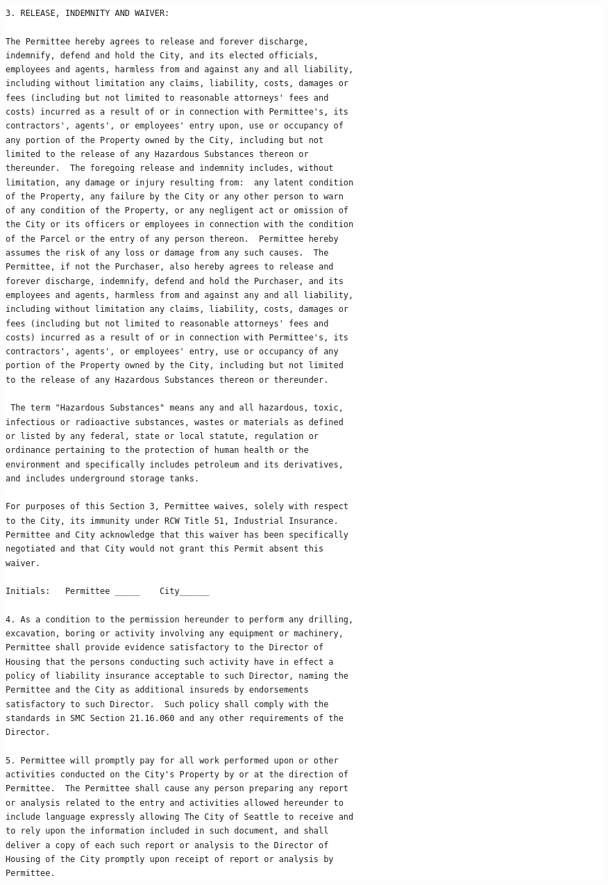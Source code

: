     3. RELEASE, INDEMNITY AND WAIVER:  
  
    The Permittee hereby agrees to release and forever discharge,  
    indemnify, defend and hold the City, and its elected officials,  
    employees and agents, harmless from and against any and all liability,  
    including without limitation any claims, liability, costs, damages or  
    fees (including but not limited to reasonable attorneys' fees and  
    costs) incurred as a result of or in connection with Permittee's, its  
    contractors', agents', or employees' entry upon, use or occupancy of  
    any portion of the Property owned by the City, including but not  
    limited to the release of any Hazardous Substances thereon or  
    thereunder.  The foregoing release and indemnity includes, without  
    limitation, any damage or injury resulting from:  any latent condition  
    of the Property, any failure by the City or any other person to warn  
    of any condition of the Property, or any negligent act or omission of  
    the City or its officers or employees in connection with the condition  
    of the Parcel or the entry of any person thereon.  Permittee hereby  
    assumes the risk of any loss or damage from any such causes.  The  
    Permittee, if not the Purchaser, also hereby agrees to release and  
    forever discharge, indemnify, defend and hold the Purchaser, and its  
    employees and agents, harmless from and against any and all liability,  
    including without limitation any claims, liability, costs, damages or  
    fees (including but not limited to reasonable attorneys' fees and  
    costs) incurred as a result of or in connection with Permittee's, its  
    contractors', agents', or employees' entry, use or occupancy of any  
    portion of the Property owned by the City, including but not limited  
    to the release of any Hazardous Substances thereon or thereunder.  
  
     The term "Hazardous Substances" means any and all hazardous, toxic,  
    infectious or radioactive substances, wastes or materials as defined  
    or listed by any federal, state or local statute, regulation or  
    ordinance pertaining to the protection of human health or the  
    environment and specifically includes petroleum and its derivatives,  
    and includes underground storage tanks.  
  
    For purposes of this Section 3, Permittee waives, solely with respect  
    to the City, its immunity under RCW Title 51, Industrial Insurance.  
    Permittee and City acknowledge that this waiver has been specifically  
    negotiated and that City would not grant this Permit absent this  
    waiver.  
  
    Initials:   Permittee _____    City______  
  
    4. As a condition to the permission hereunder to perform any drilling,  
    excavation, boring or activity involving any equipment or machinery,  
    Permittee shall provide evidence satisfactory to the Director of  
    Housing that the persons conducting such activity have in effect a  
    policy of liability insurance acceptable to such Director, naming the  
    Permittee and the City as additional insureds by endorsements  
    satisfactory to such Director.  Such policy shall comply with the  
    standards in SMC Section 21.16.060 and any other requirements of the  
    Director.  
  
    5. Permittee will promptly pay for all work performed upon or other  
    activities conducted on the City's Property by or at the direction of  
    Permittee.  The Permittee shall cause any person preparing any report  
    or analysis related to the entry and activities allowed hereunder to  
    include language expressly allowing The City of Seattle to receive and  
    to rely upon the information included in such document, and shall  
    deliver a copy of each such report or analysis to the Director of  
    Housing of the City promptly upon receipt of report or analysis by  
    Permittee.  
  